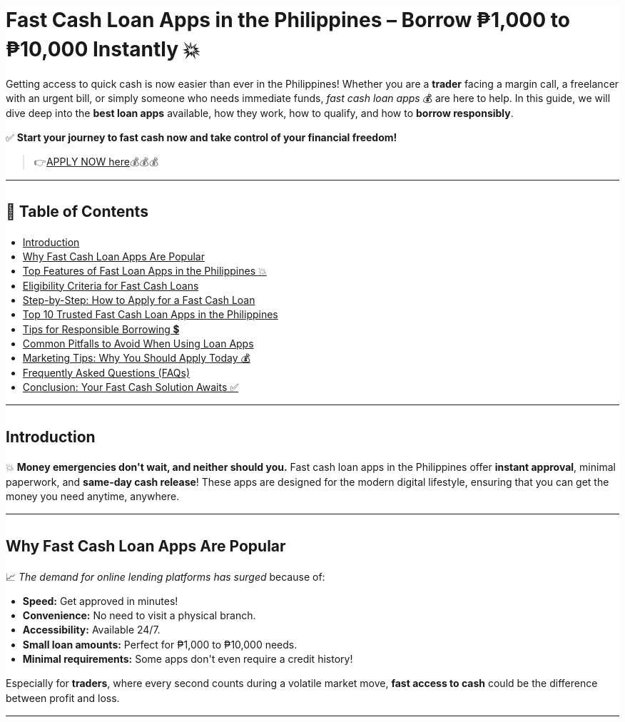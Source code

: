 # Fast Cash Loan Apps in the Philippines – Borrow ₱1,000 to ₱10,000 Instantly 💥

Getting access to quick cash is now easier than ever in the Philippines! Whether you are a **trader** facing a margin call, a freelancer with an urgent bill, or simply someone who needs immediate funds, *fast cash loan apps* 💰 are here to help. In this guide, we will dive deep into the **best loan apps** available, how they work, how to qualify, and how to **borrow responsibly**.

✅ **Start your journey to fast cash now and take control of your financial freedom!**

> 👉[APPLY NOW here](https://linktr.ee/apploansph)💰💰💰

---

## 📑 Table of Contents

- [Introduction](#introduction)
- [Why Fast Cash Loan Apps Are Popular](#why-fast-cash-loan-apps-are-popular)
- [Top Features of Fast Loan Apps in the Philippines 💥](#top-features-of-fast-loan-apps-in-the-philippines-)
- [Eligibility Criteria for Fast Cash Loans](#eligibility-criteria-for-fast-cash-loans)
- [Step-by-Step: How to Apply for a Fast Cash Loan](#step-by-step-how-to-apply-for-a-fast-cash-loan)
- [Top 10 Trusted Fast Cash Loan Apps in the Philippines](#top-10-trusted-fast-cash-loan-apps-in-the-philippines)
- [Tips for Responsible Borrowing 💲](#tips-for-responsible-borrowing-)
- [Common Pitfalls to Avoid When Using Loan Apps](#common-pitfalls-to-avoid-when-using-loan-apps)
- [Marketing Tips: Why You Should Apply Today 💰](#marketing-tips-why-you-should-apply-today-)
- [Frequently Asked Questions (FAQs)](#frequently-asked-questions-faqs)
- [Conclusion: Your Fast Cash Solution Awaits ✅](#conclusion-your-fast-cash-solution-awaits-)

---

## Introduction

💥 **Money emergencies don't wait, and neither should you.** Fast cash loan apps in the Philippines offer **instant approval**, minimal paperwork, and **same-day cash release**! These apps are designed for the modern digital lifestyle, ensuring that you can get the money you need anytime, anywhere.

---

## Why Fast Cash Loan Apps Are Popular

📈 *The demand for online lending platforms has surged* because of:

- **Speed:** Get approved in minutes!
- **Convenience:** No need to visit a physical branch.
- **Accessibility:** Available 24/7.
- **Small loan amounts:** Perfect for ₱1,000 to ₱10,000 needs.
- **Minimal requirements:** Some apps don't even require a credit history!

Especially for **traders**, where every second counts during a volatile market move, **fast access to cash** could be the difference between profit and loss.

---